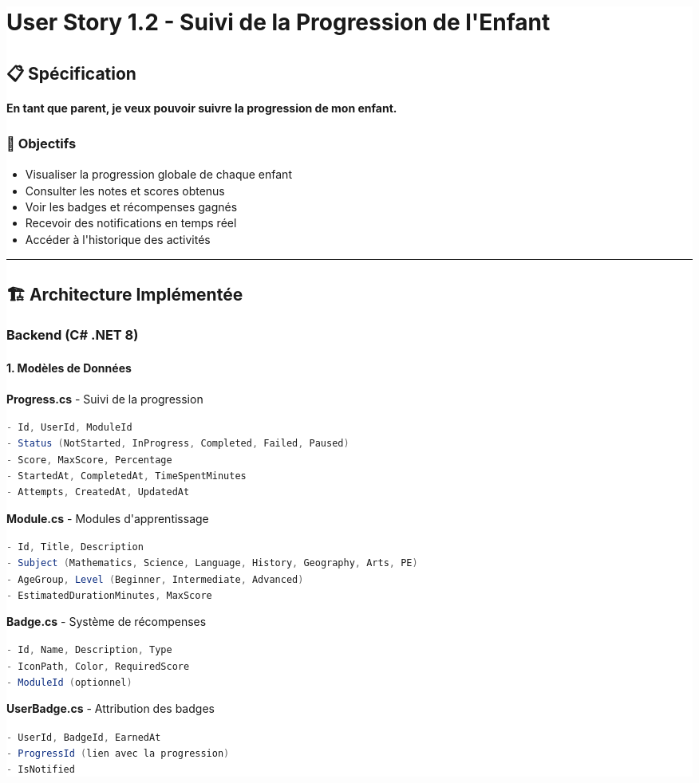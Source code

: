 # User Story 1.2 - Suivi de la Progression de l'Enfant

## 📋 **Spécification**

**En tant que parent, je veux pouvoir suivre la progression de mon enfant.**

### 🎯 **Objectifs**
- Visualiser la progression globale de chaque enfant
- Consulter les notes et scores obtenus
- Voir les badges et récompenses gagnés
- Recevoir des notifications en temps réel
- Accéder à l'historique des activités

---

## 🏗️ **Architecture Implémentée**

### **Backend (C# .NET 8)**

#### **1. Modèles de Données**

**Progress.cs** - Suivi de la progression
```csharp
- Id, UserId, ModuleId
- Status (NotStarted, InProgress, Completed, Failed, Paused)
- Score, MaxScore, Percentage
- StartedAt, CompletedAt, TimeSpentMinutes
- Attempts, CreatedAt, UpdatedAt
```

**Module.cs** - Modules d'apprentissage
```csharp
- Id, Title, Description
- Subject (Mathematics, Science, Language, History, Geography, Arts, PE)
- AgeGroup, Level (Beginner, Intermediate, Advanced)
- EstimatedDurationMinutes, MaxScore
```

**Badge.cs** - Système de récompenses
```csharp
- Id, Name, Description, Type
- IconPath, Color, RequiredScore
- ModuleId (optionnel)
```

**UserBadge.cs** - Attribution des badges
```csharp
- UserId, BadgeId, EarnedAt
- ProgressId (lien avec la progression)
- IsNotified
```
